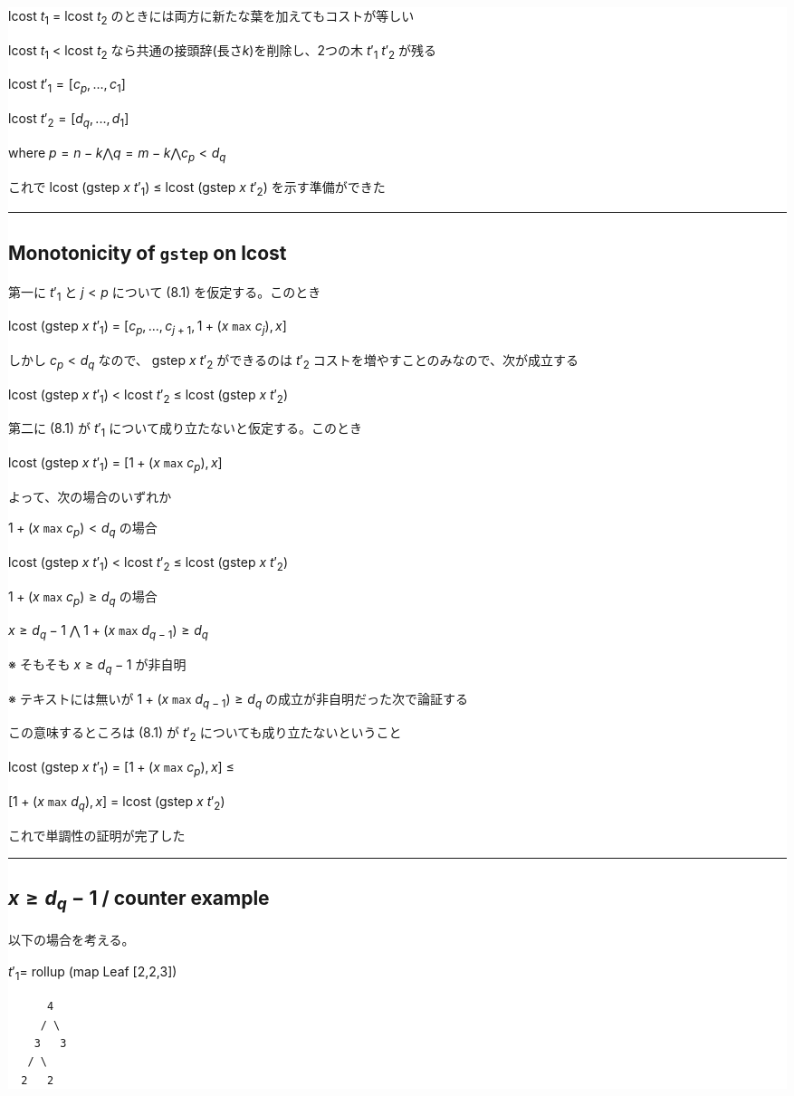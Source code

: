 lcost $t_1$ $=$ lcost $t_2$ のときには両方に新たな葉を加えてもコストが等しい

lcost $t_1$ $<$ lcost $t_2$ なら共通の接頭辞(長さ$k$)を削除し、2つの木 $t'_1$ $t'_2$ が残る

lcost $t'_1 = [c_{p},...,c_1]$

lcost $t'_2 = [d_{q},...,d_1]$

where $p = n-k ⋀ q = m-k ⋀ c_{p} < d_{q}$

これで lcost (gstep $x$ $t'_1$) $≤$ lcost (gstep $x$ $t'_2$) を示す準備ができた

---

## Monotonicity of `gstep` on lcost

第一に $t'_1$ と $j < p$ について (8.1) を仮定する。このとき

lcost (gstep $x$ $t'_1$) $=$ $[c_{p},...,c_{j+1},1+(x$ `max` $c_{j}),x]$

しかし $c_{p} < d_{q}$ なので、 gstep $x$ $t'_2$ ができるのは $t'_2$ コストを増やすことのみなので、次が成立する

lcost (gstep $x$ $t'_1$) $<$ lcost $t'_2$ $≤$ lcost (gstep $x$ $t'_2$)

第二に (8.1) が $t'_1$ について成り立たないと仮定する。このとき

lcost (gstep $x$ $t'_1$) $=$ $[1 + (x$ `max` $c_{p}),x]$

よって、次の場合のいずれか

$1 + (x$ `max` $c_{p}) < d_{q}$ の場合

lcost (gstep $x$ $t'_1$) $<$ lcost $t'_2$ $≤$ lcost (gstep $x$ $t'_2$)

$1 + (x$ `max` $c_{p}) ≥ d_{q}$ の場合

$x ≥ d_{q} - 1$  $⋀$ $1 + (x$ `max` $d_{q-1}) ≥ d_{q}$

※ そもそも $x ≥ d_{q} - 1$ が非自明

※ テキストには無いが $1 + (x$ `max` $d_{q-1}) ≥ d_{q}$ の成立が非自明だった次で論証する

この意味するところは (8.1) が $t'_2$ についても成り立たないということ


lcost (gstep $x$ $t'_1$) $=$ $[1+ (x$ `max` $c_{p}),x]$ $≤$

$[1+ (x$ `max` $d_{q}),x]$ $=$ lcost (gstep $x$ $t'_2$)

これで単調性の証明が完了した

---

## $x ≥ d_q - 1$ / counter example

以下の場合を考える。

$t'_1 =$ rollup (map Leaf [2,2,3])
```
      4
     / \
    3   3
   / \
  2   2
```
